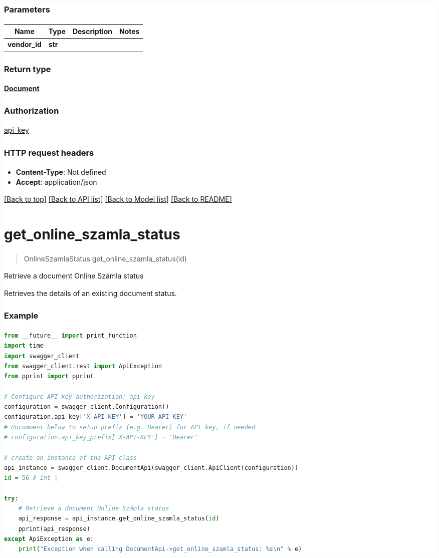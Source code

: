 ### Parameters

Name | Type | Description  | Notes
------------- | ------------- | ------------- | -------------
 **vendor_id** | **str**|  | 

### Return type

[**Document**](Document.md)

### Authorization

[api_key](../README.md#api_key)

### HTTP request headers

 - **Content-Type**: Not defined
 - **Accept**: application/json

[[Back to top]](#) [[Back to API list]](../README.md#documentation-for-api-endpoints) [[Back to Model list]](../README.md#documentation-for-models) [[Back to README]](../README.md)

# **get_online_szamla_status**
> OnlineSzamlaStatus get_online_szamla_status(id)

Retrieve a document Online Számla status

Retrieves the details of an existing document status.

### Example
```python
from __future__ import print_function
import time
import swagger_client
from swagger_client.rest import ApiException
from pprint import pprint

# Configure API key authorization: api_key
configuration = swagger_client.Configuration()
configuration.api_key['X-API-KEY'] = 'YOUR_API_KEY'
# Uncomment below to setup prefix (e.g. Bearer) for API key, if needed
# configuration.api_key_prefix['X-API-KEY'] = 'Bearer'

# create an instance of the API class
api_instance = swagger_client.DocumentApi(swagger_client.ApiClient(configuration))
id = 56 # int | 

try:
    # Retrieve a document Online Számla status
    api_response = api_instance.get_online_szamla_status(id)
    pprint(api_response)
except ApiException as e:
    print("Exception when calling DocumentApi->get_online_szamla_status: %s\n" % e)
```
